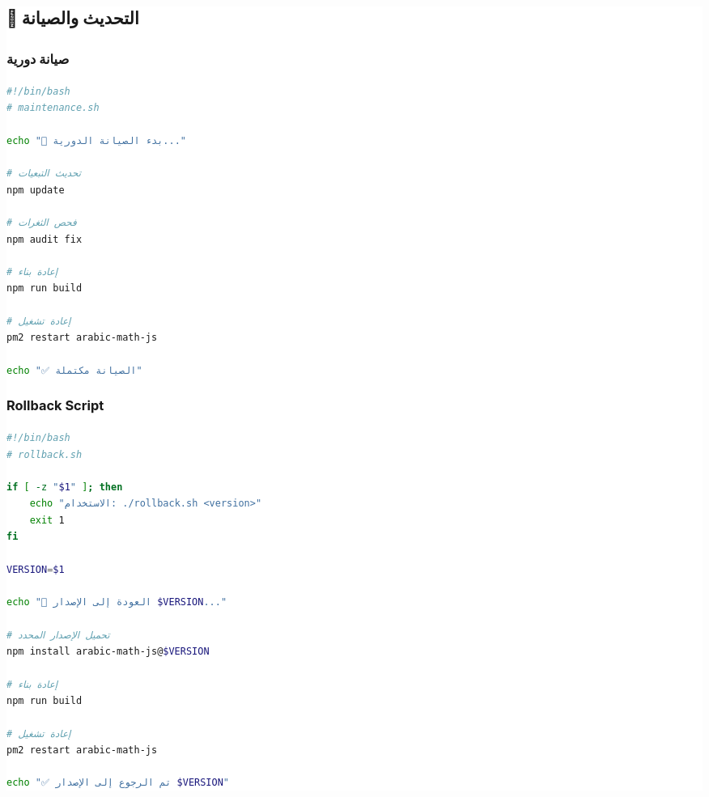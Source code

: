 ## 🔄 التحديث والصيانة

### صيانة دورية

```bash
#!/bin/bash
# maintenance.sh

echo "🔄 بدء الصيانة الدورية..."

# تحديث التبعيات
npm update

# فحص الثغرات
npm audit fix

# إعادة بناء
npm run build

# إعادة تشغيل
pm2 restart arabic-math-js

echo "✅ الصيانة مكتملة"
```

### Rollback Script

```bash
#!/bin/bash
# rollback.sh

if [ -z "$1" ]; then
    echo "الاستخدام: ./rollback.sh <version>"
    exit 1
fi

VERSION=$1

echo "🔄 العودة إلى الإصدار $VERSION..."

# تحميل الإصدار المحدد
npm install arabic-math-js@$VERSION

# إعادة بناء
npm run build

# إعادة تشغيل
pm2 restart arabic-math-js

echo "✅ تم الرجوع إلى الإصدار $VERSION"
```
